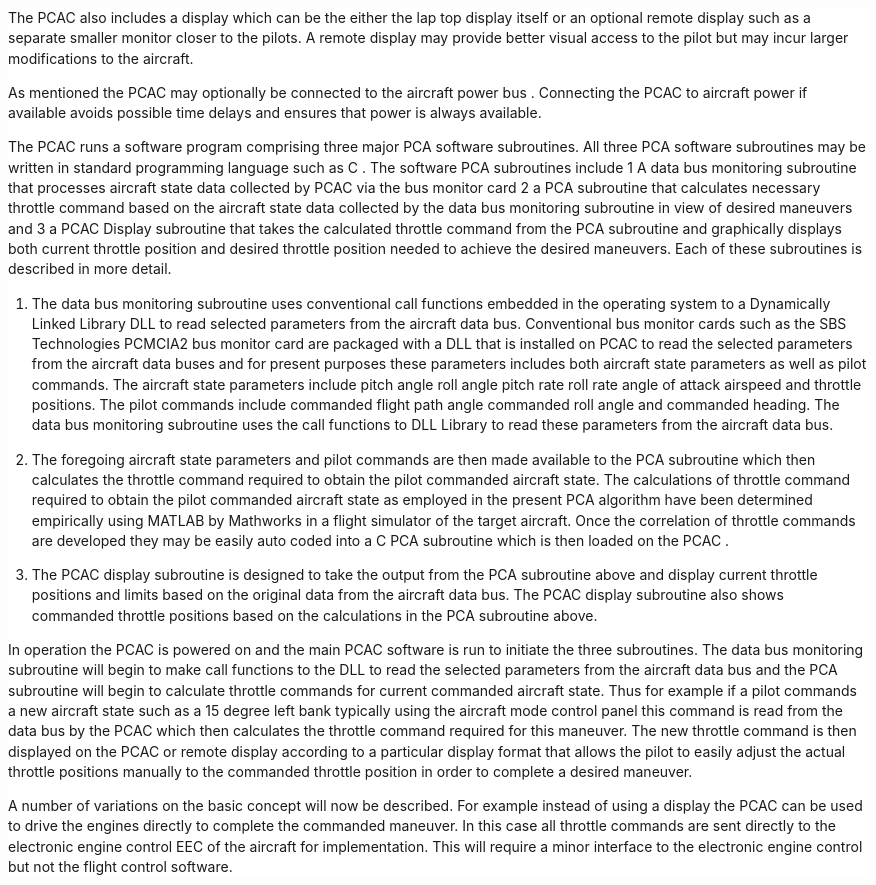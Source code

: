 The PCAC also includes a display which can be the either the lap top display itself or an optional remote display such as a separate smaller monitor closer to the pilots. A remote display may provide better visual access to the pilot but may incur larger modifications to the aircraft.

As mentioned the PCAC may optionally be connected to the aircraft power bus . Connecting the PCAC to aircraft power if available avoids possible time delays and ensures that power is always available.

The PCAC runs a software program comprising three major PCA software subroutines. All three PCA software subroutines may be written in standard programming language such as C . The software PCA subroutines include 1 A data bus monitoring subroutine that processes aircraft state data collected by PCAC via the bus monitor card 2 a PCA subroutine that calculates necessary throttle command based on the aircraft state data collected by the data bus monitoring subroutine in view of desired maneuvers and 3 a PCAC Display subroutine that takes the calculated throttle command from the PCA subroutine and graphically displays both current throttle position and desired throttle position needed to achieve the desired maneuvers. Each of these subroutines is described in more detail.

1. The data bus monitoring subroutine uses conventional call functions embedded in the operating system to a Dynamically Linked Library DLL to read selected parameters from the aircraft data bus. Conventional bus monitor cards such as the SBS Technologies PCMCIA2 bus monitor card are packaged with a DLL that is installed on PCAC to read the selected parameters from the aircraft data buses and for present purposes these parameters includes both aircraft state parameters as well as pilot commands. The aircraft state parameters include pitch angle roll angle pitch rate roll rate angle of attack airspeed and throttle positions. The pilot commands include commanded flight path angle commanded roll angle and commanded heading. The data bus monitoring subroutine uses the call functions to DLL Library to read these parameters from the aircraft data bus.

2. The foregoing aircraft state parameters and pilot commands are then made available to the PCA subroutine which then calculates the throttle command required to obtain the pilot commanded aircraft state. The calculations of throttle command required to obtain the pilot commanded aircraft state as employed in the present PCA algorithm have been determined empirically using MATLAB by Mathworks in a flight simulator of the target aircraft. Once the correlation of throttle commands are developed they may be easily auto coded into a C PCA subroutine which is then loaded on the PCAC .

3. The PCAC display subroutine is designed to take the output from the PCA subroutine above and display current throttle positions and limits based on the original data from the aircraft data bus. The PCAC display subroutine also shows commanded throttle positions based on the calculations in the PCA subroutine above.

In operation the PCAC is powered on and the main PCAC software is run to initiate the three subroutines. The data bus monitoring subroutine will begin to make call functions to the DLL to read the selected parameters from the aircraft data bus and the PCA subroutine will begin to calculate throttle commands for current commanded aircraft state. Thus for example if a pilot commands a new aircraft state such as a 15 degree left bank typically using the aircraft mode control panel this command is read from the data bus by the PCAC which then calculates the throttle command required for this maneuver. The new throttle command is then displayed on the PCAC or remote display according to a particular display format that allows the pilot to easily adjust the actual throttle positions manually to the commanded throttle position in order to complete a desired maneuver.

A number of variations on the basic concept will now be described. For example instead of using a display the PCAC can be used to drive the engines directly to complete the commanded maneuver. In this case all throttle commands are sent directly to the electronic engine control EEC of the aircraft for implementation. This will require a minor interface to the electronic engine control but not the flight control software.
